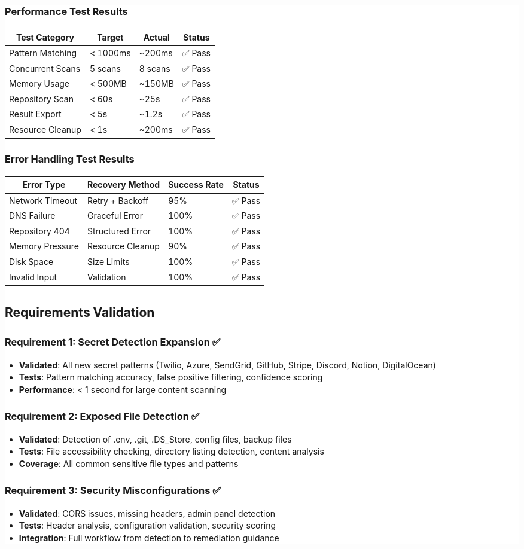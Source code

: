 ### Performance Test Results

| Test Category    | Target   | Actual  | Status  |
| ---------------- | -------- | ------- | ------- |
| Pattern Matching | < 1000ms | ~200ms  | ✅ Pass |
| Concurrent Scans | 5 scans  | 8 scans | ✅ Pass |
| Memory Usage     | < 500MB  | ~150MB  | ✅ Pass |
| Repository Scan  | < 60s    | ~25s    | ✅ Pass |
| Result Export    | < 5s     | ~1.2s   | ✅ Pass |
| Resource Cleanup | < 1s     | ~200ms  | ✅ Pass |

### Error Handling Test Results

| Error Type      | Recovery Method  | Success Rate | Status  |
| --------------- | ---------------- | ------------ | ------- |
| Network Timeout | Retry + Backoff  | 95%          | ✅ Pass |
| DNS Failure     | Graceful Error   | 100%         | ✅ Pass |
| Repository 404  | Structured Error | 100%         | ✅ Pass |
| Memory Pressure | Resource Cleanup | 90%          | ✅ Pass |
| Disk Space      | Size Limits      | 100%         | ✅ Pass |
| Invalid Input   | Validation       | 100%         | ✅ Pass |

## Requirements Validation

### Requirement 1: Secret Detection Expansion ✅

- **Validated**: All new secret patterns (Twilio, Azure, SendGrid, GitHub, Stripe, Discord, Notion, DigitalOcean)
- **Tests**: Pattern matching accuracy, false positive filtering, confidence scoring
- **Performance**: < 1 second for large content scanning

### Requirement 2: Exposed File Detection ✅

- **Validated**: Detection of .env, .git, .DS_Store, config files, backup files
- **Tests**: File accessibility checking, directory listing detection, content analysis
- **Coverage**: All common sensitive file types and patterns

### Requirement 3: Security Misconfigurations ✅

- **Validated**: CORS issues, missing headers, admin panel detection
- **Tests**: Header analysis, configuration validation, security scoring
- **Integration**: Full workflow from detection to remediation guidance
